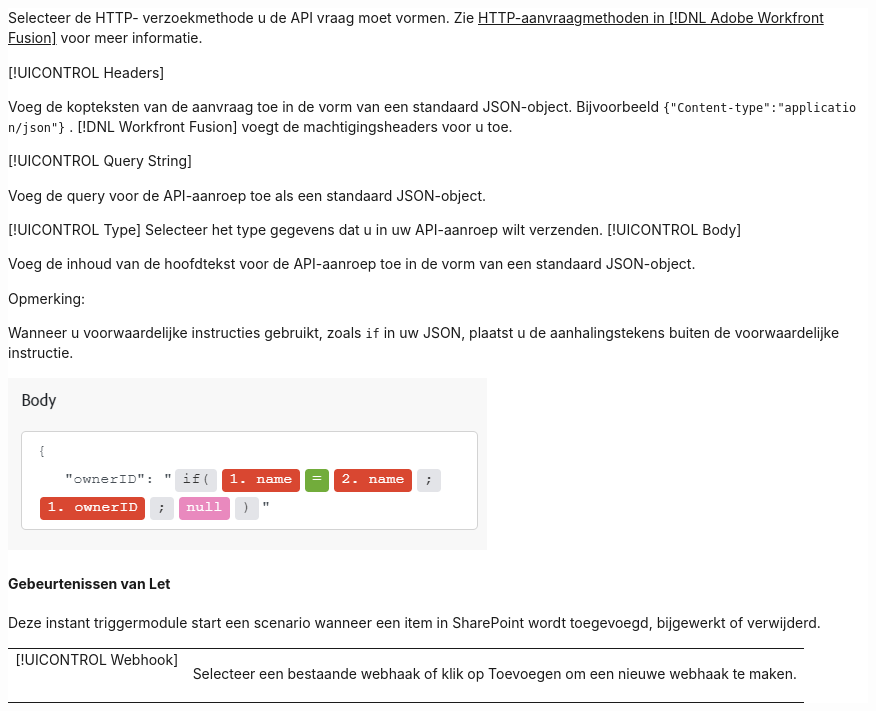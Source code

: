    <td> <p>Selecteer de HTTP- verzoekmethode u de API vraag moet vormen. Zie <a href="../../workfront-fusion/modules/http-request-methods.md" class="MCXref xref" data-mc-variable-override=""> HTTP-aanvraagmethoden in [!DNL Adobe Workfront Fusion]</a> voor meer informatie.</p> </td> 
  </tr> 
  <tr> 
   <td role="rowheader">[!UICONTROL Headers]</td> 
   <td> <p>Voeg de kopteksten van de aanvraag toe in de vorm van een standaard JSON-object. Bijvoorbeeld <code>{"Content-type":"application/json"}</code> . [!DNL Workfront Fusion] voegt de machtigingsheaders voor u toe.</p> </td> 
  </tr> 
  <tr> 
   <td role="rowheader">[!UICONTROL Query String]</td> 
   <td> <p> Voeg de query voor de API-aanroep toe als een standaard JSON-object.</p> </td> 
  </tr> 
  <tr> 
   <td role="rowheader">[!UICONTROL Type]</td> 
   <td>Selecteer het type gegevens dat u in uw API-aanroep wilt verzenden.</td> 
  </tr> 
  <tr> 
   <td role="rowheader">[!UICONTROL Body]</td> 
   <td> <p>Voeg de inhoud van de hoofdtekst voor de API-aanroep toe in de vorm van een standaard JSON-object.</p> <p>Opmerking:  <p>Wanneer u voorwaardelijke instructies gebruikt, zoals <code>if</code> in uw JSON, plaatst u de aanhalingstekens buiten de voorwaardelijke instructie.</p> 
     <div class="example" data-mc-autonum="<b>Example: </b>"> 
      <p> <img src="assets/quotes-in-json-350x120.png" style="width: 350;height: 120;"> </p> 
     </div> </p> </td> 
  </tr> 
 </tbody> 
</table>

#### Gebeurtenissen van Let

Deze instant triggermodule start een scenario wanneer een item in SharePoint wordt toegevoegd, bijgewerkt of verwijderd.

<table style="table-layout:auto"> 
 <col> 
 <col> 
 <tbody> 
  <tr> 
  
  <tr> 
   <td role="rowheader">[!UICONTROL Webhook]</td> 
   <td> <p>Selecteer een bestaande webhaak of klik op Toevoegen om een nieuwe webhaak te maken.</p> 
   </td> 
  </tr> 
 </tbody> 
</table>

